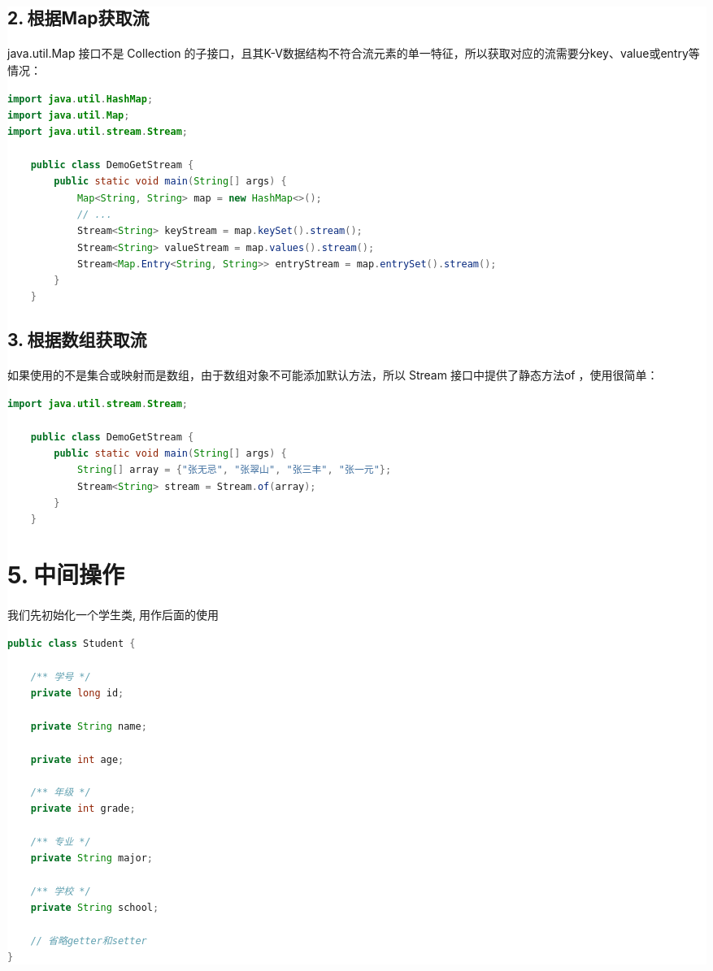 ```java
```

## 2. 根据Map获取流

java.util.Map 接口不是 Collection 的子接口，且其K-V数据结构不符合流元素的单一特征，所以获取对应的流需要分key、value或entry等情况：

```java
import java.util.HashMap;
import java.util.Map;
import java.util.stream.Stream;

    public class DemoGetStream {
        public static void main(String[] args) {
            Map<String, String> map = new HashMap<>();
            // ...
            Stream<String> keyStream = map.keySet().stream();
            Stream<String> valueStream = map.values().stream();
            Stream<Map.Entry<String, String>> entryStream = map.entrySet().stream();
        }
    }
```

## 3. 根据数组获取流

如果使用的不是集合或映射而是数组，由于数组对象不可能添加默认方法，所以 Stream 接口中提供了静态方法of ，使用很简单：

```java
import java.util.stream.Stream;

    public class DemoGetStream {
        public static void main(String[] args) {
            String[] array = {"张无忌", "张翠山", "张三丰", "张一元"};
            Stream<String> stream = Stream.of(array);
        }
    }
```

# 5. 中间操作

我们先初始化一个学生类, 用作后面的使用

```java
public class Student {

    /** 学号 */
    private long id;

    private String name;

    private int age;

    /** 年级 */
    private int grade;

    /** 专业 */
    private String major;

    /** 学校 */
    private String school;

    // 省略getter和setter
}
```
